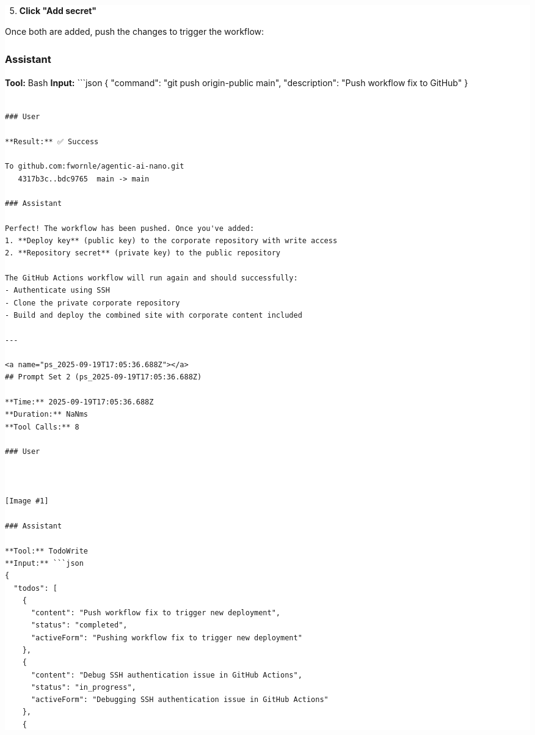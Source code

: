 5. **Click "Add secret"**

Once both are added, push the changes to trigger the workflow:

### Assistant

**Tool:** Bash
**Input:** ```json
{
  "command": "git push origin-public main",
  "description": "Push workflow fix to GitHub"
}
```

### User

**Result:** ✅ Success

To github.com:fwornle/agentic-ai-nano.git
   4317b3c..bdc9765  main -> main

### Assistant

Perfect! The workflow has been pushed. Once you've added:
1. **Deploy key** (public key) to the corporate repository with write access
2. **Repository secret** (private key) to the public repository

The GitHub Actions workflow will run again and should successfully:
- Authenticate using SSH
- Clone the private corporate repository
- Build and deploy the combined site with corporate content included

---

<a name="ps_2025-09-19T17:05:36.688Z"></a>
## Prompt Set 2 (ps_2025-09-19T17:05:36.688Z)

**Time:** 2025-09-19T17:05:36.688Z
**Duration:** NaNms
**Tool Calls:** 8

### User



[Image #1]

### Assistant

**Tool:** TodoWrite
**Input:** ```json
{
  "todos": [
    {
      "content": "Push workflow fix to trigger new deployment",
      "status": "completed",
      "activeForm": "Pushing workflow fix to trigger new deployment"
    },
    {
      "content": "Debug SSH authentication issue in GitHub Actions",
      "status": "in_progress",
      "activeForm": "Debugging SSH authentication issue in GitHub Actions"
    },
    {
```
